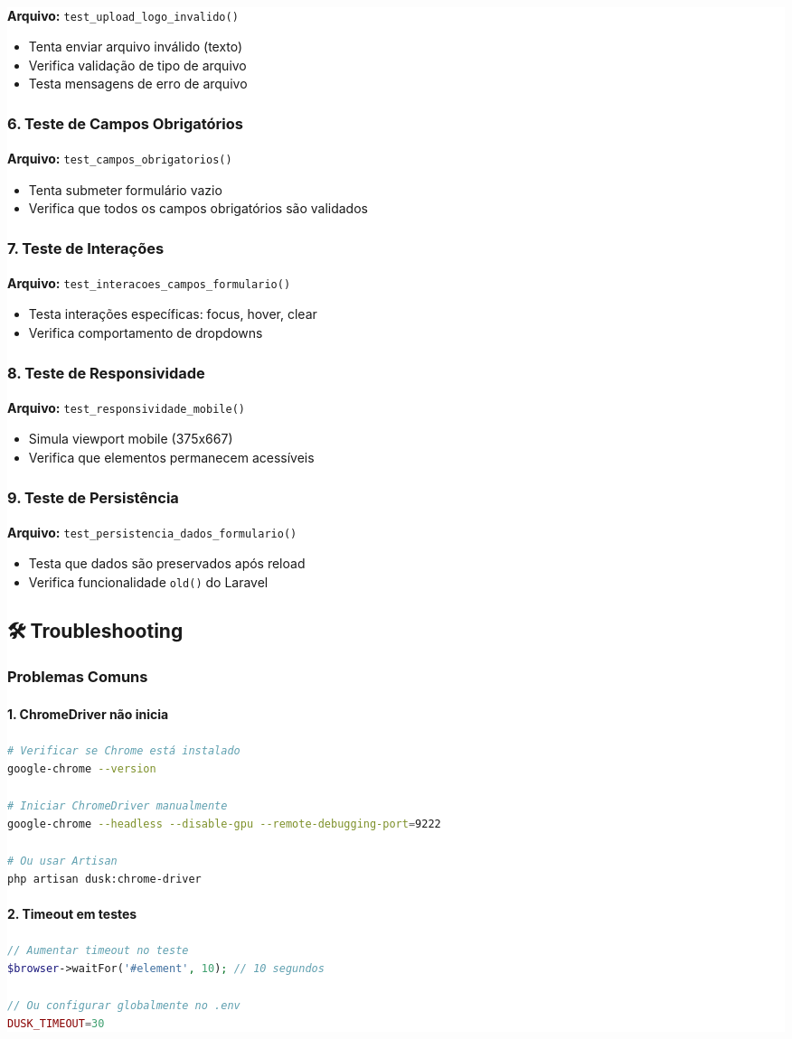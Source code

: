 **Arquivo:** `test_upload_logo_invalido()`

-  Tenta enviar arquivo inválido (texto)
-  Verifica validação de tipo de arquivo
-  Testa mensagens de erro de arquivo

### 6. Teste de Campos Obrigatórios

**Arquivo:** `test_campos_obrigatorios()`

-  Tenta submeter formulário vazio
-  Verifica que todos os campos obrigatórios são validados

### 7. Teste de Interações

**Arquivo:** `test_interacoes_campos_formulario()`

-  Testa interações específicas: focus, hover, clear
-  Verifica comportamento de dropdowns

### 8. Teste de Responsividade

**Arquivo:** `test_responsividade_mobile()`

-  Simula viewport mobile (375x667)
-  Verifica que elementos permanecem acessíveis

### 9. Teste de Persistência

**Arquivo:** `test_persistencia_dados_formulario()`

-  Testa que dados são preservados após reload
-  Verifica funcionalidade `old()` do Laravel

## 🛠️ Troubleshooting

### Problemas Comuns

#### 1. ChromeDriver não inicia

```bash
# Verificar se Chrome está instalado
google-chrome --version

# Iniciar ChromeDriver manualmente
google-chrome --headless --disable-gpu --remote-debugging-port=9222

# Ou usar Artisan
php artisan dusk:chrome-driver
```

#### 2. Timeout em testes

```php
// Aumentar timeout no teste
$browser->waitFor('#element', 10); // 10 segundos

// Ou configurar globalmente no .env
DUSK_TIMEOUT=30
```
